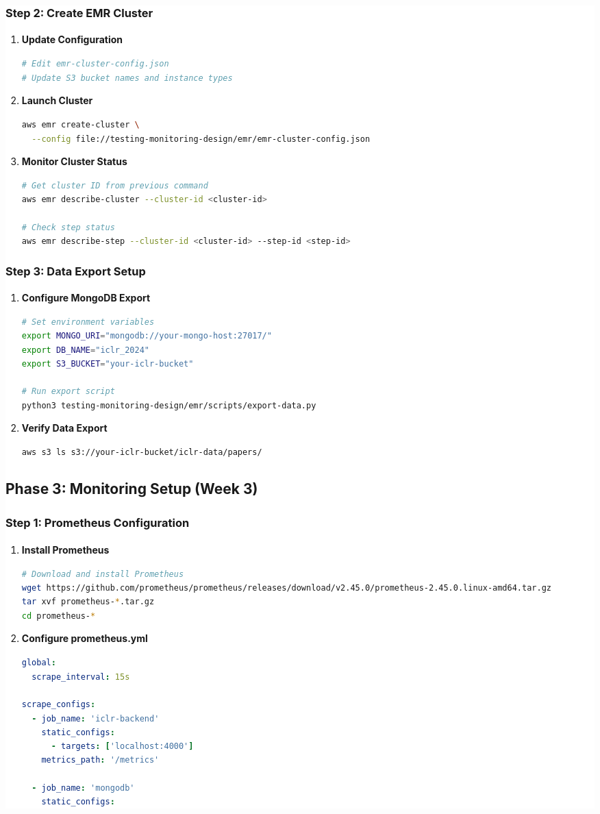 ### Step 2: Create EMR Cluster

1. **Update Configuration**
   ```bash
   # Edit emr-cluster-config.json
   # Update S3 bucket names and instance types
   ```

2. **Launch Cluster**
   ```bash
   aws emr create-cluster \
     --config file://testing-monitoring-design/emr/emr-cluster-config.json
   ```

3. **Monitor Cluster Status**
   ```bash
   # Get cluster ID from previous command
   aws emr describe-cluster --cluster-id <cluster-id>
   
   # Check step status
   aws emr describe-step --cluster-id <cluster-id> --step-id <step-id>
   ```

### Step 3: Data Export Setup

1. **Configure MongoDB Export**
   ```bash
   # Set environment variables
   export MONGO_URI="mongodb://your-mongo-host:27017/"
   export DB_NAME="iclr_2024"
   export S3_BUCKET="your-iclr-bucket"
   
   # Run export script
   python3 testing-monitoring-design/emr/scripts/export-data.py
   ```

2. **Verify Data Export**
   ```bash
   aws s3 ls s3://your-iclr-bucket/iclr-data/papers/
   ```

## Phase 3: Monitoring Setup (Week 3)

### Step 1: Prometheus Configuration

1. **Install Prometheus**
   ```bash
   # Download and install Prometheus
   wget https://github.com/prometheus/prometheus/releases/download/v2.45.0/prometheus-2.45.0.linux-amd64.tar.gz
   tar xvf prometheus-*.tar.gz
   cd prometheus-*
   ```

2. **Configure prometheus.yml**
   ```yaml
   global:
     scrape_interval: 15s
   
   scrape_configs:
     - job_name: 'iclr-backend'
       static_configs:
         - targets: ['localhost:4000']
       metrics_path: '/metrics'
   
     - job_name: 'mongodb'
       static_configs:
   ```